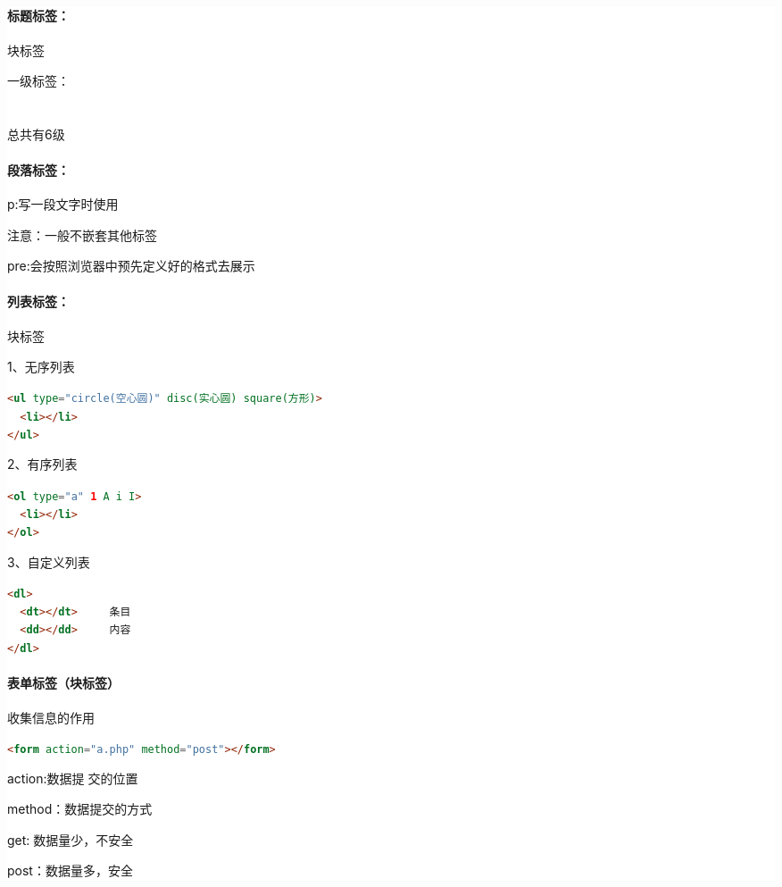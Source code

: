 #### 标题标签：

块标签

一级标签：<h1>  </h1>

总共有6级

#### 段落标签：

p:写一段文字时使用

注意：一般不嵌套其他标签

pre:会按照浏览器中预先定义好的格式去展示

#### 列表标签：

块标签

1、无序列表

```html
<ul type="circle(空心圆)" disc(实心圆) square(方形)>
  <li></li>
</ul>
```

2、有序列表

```html
<ol type="a" 1 A i I>
  <li></li>
</ol>
```

3、自定义列表

```html
<dl>
  <dt></dt>		条目
  <dd></dd>		内容
</dl>
```

####  表单标签（块标签）

收集信息的作用

```html
<form action="a.php" method="post"></form>
```

action:数据提 交的位置

method：数据提交的方式

get: 数据量少，不安全

post：数据量多，安全
